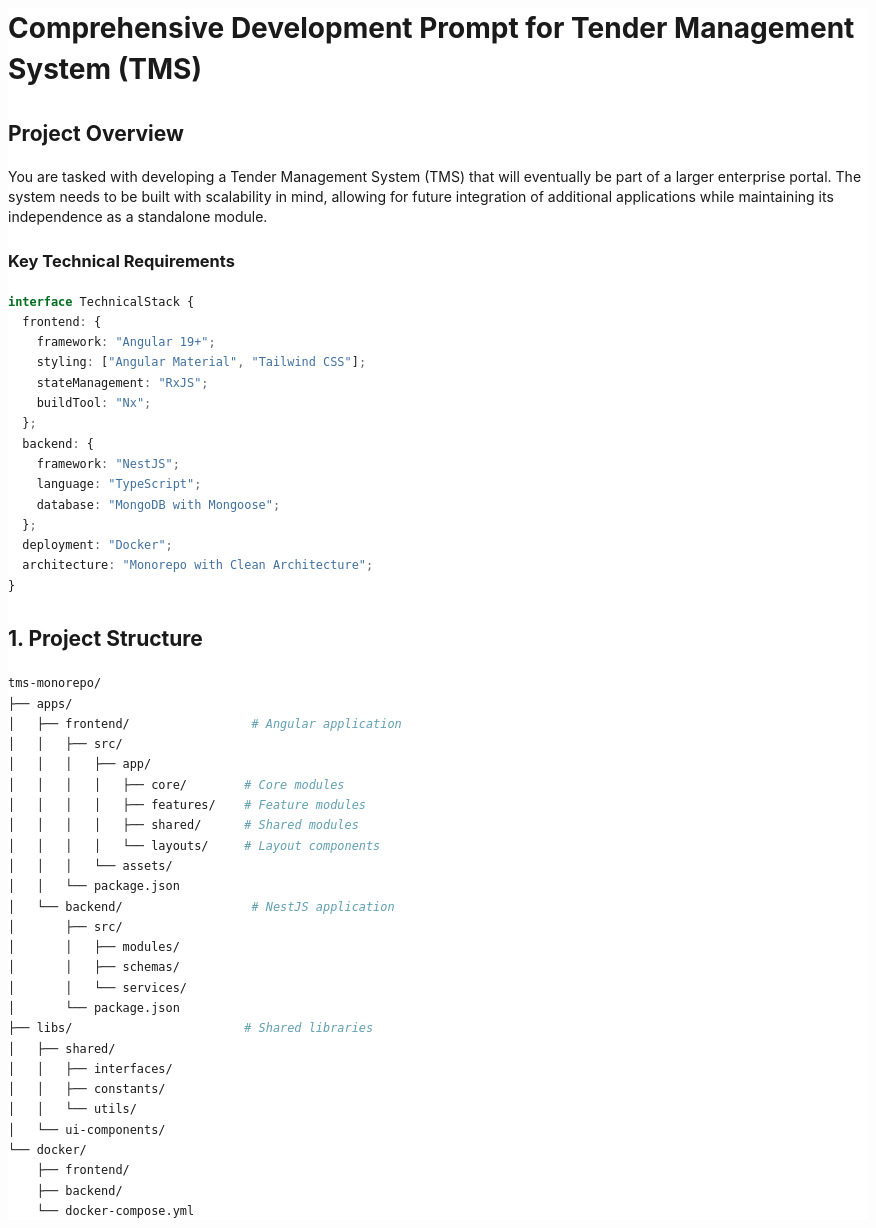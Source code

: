 
# Comprehensive Development Prompt for Tender Management System (TMS)

## Project Overview

You are tasked with developing a Tender Management System (TMS) that will eventually be part of a larger enterprise portal. The system needs to be built with scalability in mind, allowing for future integration of additional applications while maintaining its independence as a standalone module.

### Key Technical Requirements
```typescript
interface TechnicalStack {
  frontend: {
    framework: "Angular 19+";
    styling: ["Angular Material", "Tailwind CSS"];
    stateManagement: "RxJS";
    buildTool: "Nx";
  };
  backend: {
    framework: "NestJS";
    language: "TypeScript";
    database: "MongoDB with Mongoose";
  };
  deployment: "Docker";
  architecture: "Monorepo with Clean Architecture";
}
```

## 1. Project Structure

```bash
tms-monorepo/
├── apps/
│   ├── frontend/                 # Angular application
│   │   ├── src/
│   │   │   ├── app/
│   │   │   │   ├── core/        # Core modules
│   │   │   │   ├── features/    # Feature modules
│   │   │   │   ├── shared/      # Shared modules
│   │   │   │   └── layouts/     # Layout components
│   │   │   └── assets/
│   │   └── package.json
│   └── backend/                  # NestJS application
│       ├── src/
│       │   ├── modules/
│       │   ├── schemas/
│       │   └── services/
│       └── package.json
├── libs/                        # Shared libraries
│   ├── shared/
│   │   ├── interfaces/
│   │   ├── constants/
│   │   └── utils/
│   └── ui-components/
└── docker/
    ├── frontend/
    ├── backend/
    └── docker-compose.yml
```
